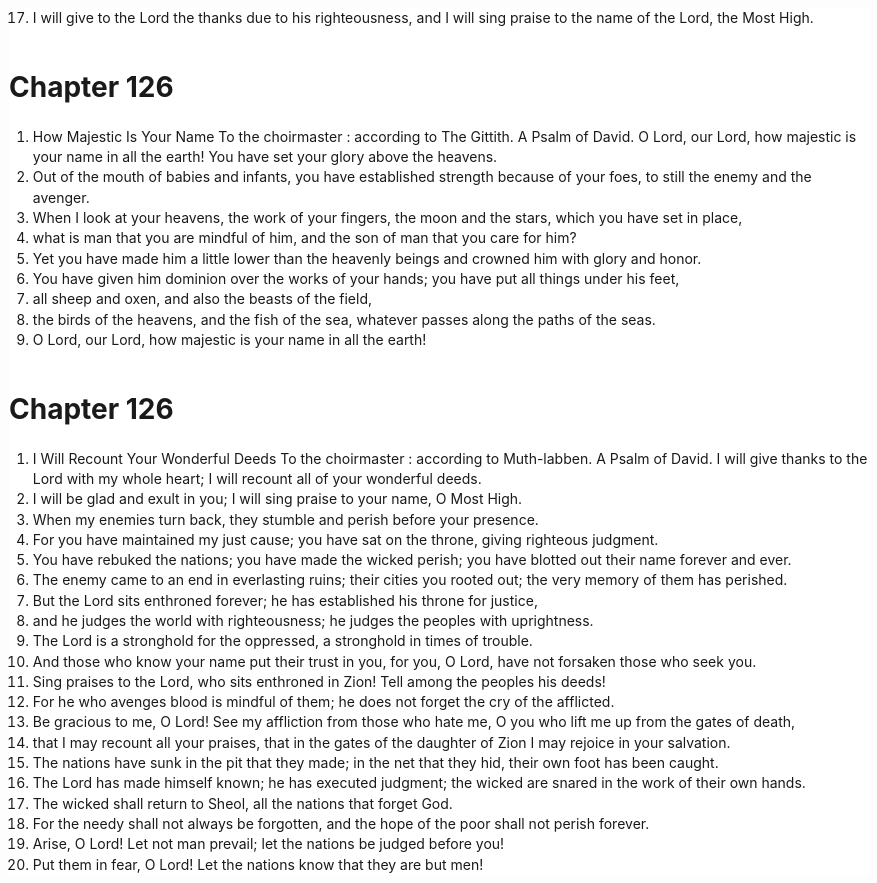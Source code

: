 17. I will give to the Lord the thanks due to his righteousness, and I will sing praise to the name of the Lord, the Most High.

# Chapter 126

1. How Majestic Is Your Name To the choirmaster : according to The Gittith. A Psalm of David. O Lord, our Lord, how majestic is your name in all the earth! You have set your glory above the heavens.
2. Out of the mouth of babies and infants, you have established strength because of your foes, to still the enemy and the avenger.
3. When I look at your heavens, the work of your fingers, the moon and the stars, which you have set in place,
4. what is man that you are mindful of him, and the son of man that you care for him?
5. Yet you have made him a little lower than the heavenly beings and crowned him with glory and honor.
6. You have given him dominion over the works of your hands; you have put all things under his feet,
7. all sheep and oxen, and also the beasts of the field,
8. the birds of the heavens, and the fish of the sea, whatever passes along the paths of the seas.
9. O Lord, our Lord, how majestic is your name in all the earth!

# Chapter 126

1. I Will Recount Your Wonderful Deeds To the choirmaster : according to Muth-labben. A Psalm of David. I will give thanks to the Lord with my whole heart; I will recount all of your wonderful deeds.
2. I will be glad and exult in you; I will sing praise to your name, O Most High.
3. When my enemies turn back, they stumble and perish before your presence.
4. For you have maintained my just cause; you have sat on the throne, giving righteous judgment.
5. You have rebuked the nations; you have made the wicked perish; you have blotted out their name forever and ever.
6. The enemy came to an end in everlasting ruins; their cities you rooted out; the very memory of them has perished.
7. But the Lord sits enthroned forever; he has established his throne for justice,
8. and he judges the world with righteousness; he judges the peoples with uprightness.
9. The Lord is a stronghold for the oppressed, a stronghold in times of trouble.
10. And those who know your name put their trust in you, for you, O Lord, have not forsaken those who seek you.
11. Sing praises to the Lord, who sits enthroned in Zion! Tell among the peoples his deeds!
12. For he who avenges blood is mindful of them; he does not forget the cry of the afflicted.
13. Be gracious to me, O Lord! See my affliction from those who hate me, O you who lift me up from the gates of death,
14. that I may recount all your praises, that in the gates of the daughter of Zion I may rejoice in your salvation.
15. The nations have sunk in the pit that they made; in the net that they hid, their own foot has been caught.
16. The Lord has made himself known; he has executed judgment; the wicked are snared in the work of their own hands.
17. The wicked shall return to Sheol, all the nations that forget God.
18. For the needy shall not always be forgotten, and the hope of the poor shall not perish forever.
19. Arise, O Lord! Let not man prevail; let the nations be judged before you!
20. Put them in fear, O Lord! Let the nations know that they are but men!
